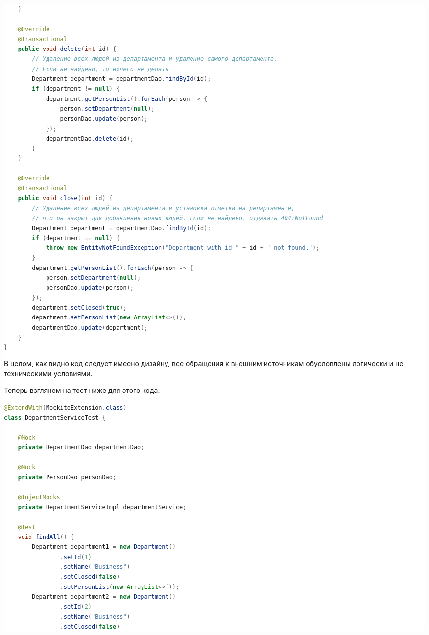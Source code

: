 ``` Java
    }

    @Override
    @Transactional
    public void delete(int id) {
        // Удаление всех людей из департамента и удаление самого департамента.
        // Если не найдено, то ничего не делать
        Department department = departmentDao.findById(id);
        if (department != null) {
            department.getPersonList().forEach(person -> {
                person.setDepartment(null);
                personDao.update(person);
            });
            departmentDao.delete(id);
        }
    }

    @Override
    @Transactional
    public void close(int id) {
        // Удаление всех людей из департамента и установка отметки на департаменте,
        // что он закрыт для добавления новых людей. Если не найдено, отдавать 404:NotFound
        Department department = departmentDao.findById(id);
        if (department == null) {
            throw new EntityNotFoundException("Department with id " + id + " not found.");
        }
        department.getPersonList().forEach(person -> {
            person.setDepartment(null);
            personDao.update(person);
        });
        department.setClosed(true);
        department.setPersonList(new ArrayList<>());
        departmentDao.update(department);
    }
}
```
В целом, как видно код следует имеено дизайну, все обращения к внешним источникам обусловлены логически и не техническими условиями.

Теперь взглянем на тест ниже для этого кода:
``` Java
@ExtendWith(MockitoExtension.class)
class DepartmentServiceTest {

    @Mock
    private DepartmentDao departmentDao;

    @Mock
    private PersonDao personDao;

    @InjectMocks
    private DepartmentServiceImpl departmentService;

    @Test
    void findAll() {
        Department department1 = new Department()
                .setId(1)
                .setName("Business")
                .setClosed(false)
                .setPersonList(new ArrayList<>());
        Department department2 = new Department()
                .setId(2)
                .setName("Business")
                .setClosed(false)
```